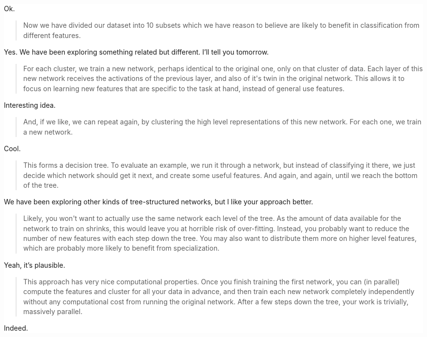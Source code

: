 
Ok.

>
> Now we have divided our dataset into 10 subsets which we have reason
> to believe are likely to benefit in classification from different
> features.

Yes. We have been exploring something related but different. I’ll tell you tomorrow.

>
> For each cluster, we train a new network, perhaps identical to the
> original one, only on that cluster of data. Each layer of this new
> network receives the activations of the previous layer, and also of
> it's twin in the original network. This allows it to focus on learning
> new features that are specific to the task at hand, instead of general
> use features.

Interesting idea.

>
> And, if we like, we can repeat again, by clustering the high level
> representations of this new network. For each one, we train a new
> network.

Cool.

>
> This forms a decision tree. To evaluate an example, we run it through
> a network, but instead of classifying it there, we just decide which
> network should get it next, and create some useful features. And
> again, and again, until we reach the bottom of the tree.

We have been exploring other kinds of tree-structured networks,
but I like your approach better.

>
> Likely, you won't want to actually use the same network each level of
> the tree. As the amount of data available for the network to train on
> shrinks, this would leave you at horrible risk of over-fitting.
> Instead, you probably want to reduce the number of new features with
> each step down the tree. You may also want to distribute them more on
> higher level features, which are probably more likely to benefit from
> specialization.

Yeah, it’s plausible.

>
> This approach has very nice computational properties. Once you finish
> training the first network, you can (in parallel) compute the features
> and cluster for all your data in advance, and then train each new
> network completely independently without any computational cost from
> running the original network. After a few steps down the tree, your
> work is trivially, massively parallel.

Indeed.
